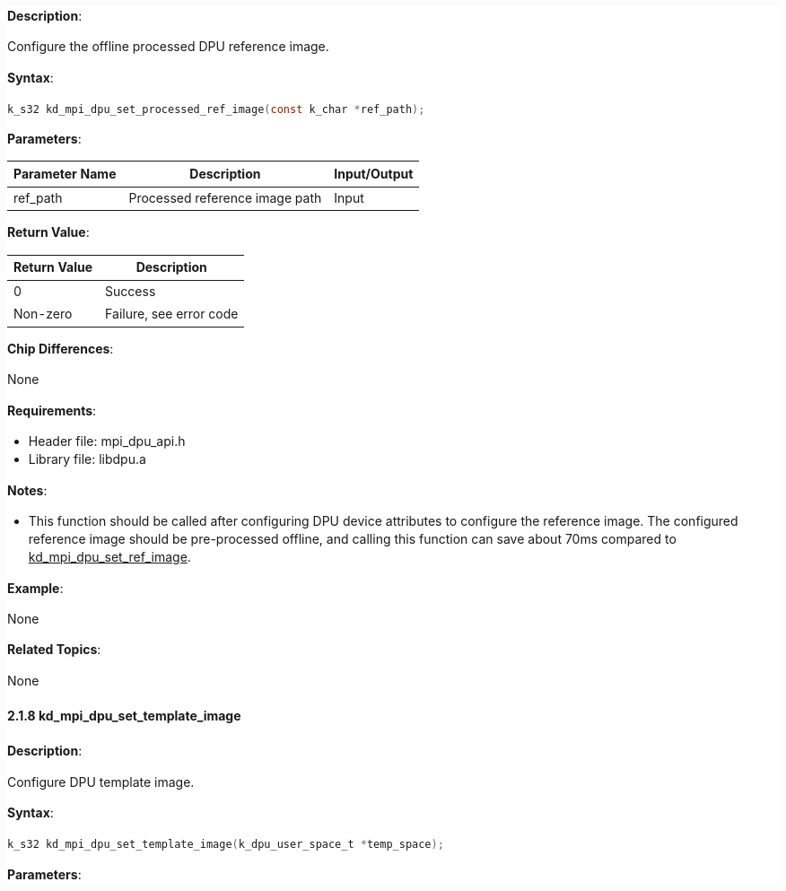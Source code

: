 **Description**:

Configure the offline processed DPU reference image.

**Syntax**:

```c
k_s32 kd_mpi_dpu_set_processed_ref_image(const k_char *ref_path);
```

**Parameters**:

| Parameter Name | Description          | Input/Output |
|----------------|----------------------|--------------|
| ref_path       | Processed reference image path | Input       |

**Return Value**:

| Return Value | Description            |
|--------------|------------------------|
| 0            | Success                |
| Non-zero     | Failure, see error code |

**Chip Differences**:

None

**Requirements**:

- Header file: mpi_dpu_api.h
- Library file: libdpu.a

**Notes**:

- This function should be called after configuring DPU device attributes to configure the reference image. The configured reference image should be pre-processed offline, and calling this function can save about 70ms compared to [kd_mpi_dpu_set_ref_image](#216-kd_mpi_dpu_set_ref_image).

**Example**:

None

**Related Topics**:

None

#### 2.1.8 kd_mpi_dpu_set_template_image

**Description**:

Configure DPU template image.

**Syntax**:

```c
k_s32 kd_mpi_dpu_set_template_image(k_dpu_user_space_t *temp_space);
```

**Parameters**:
